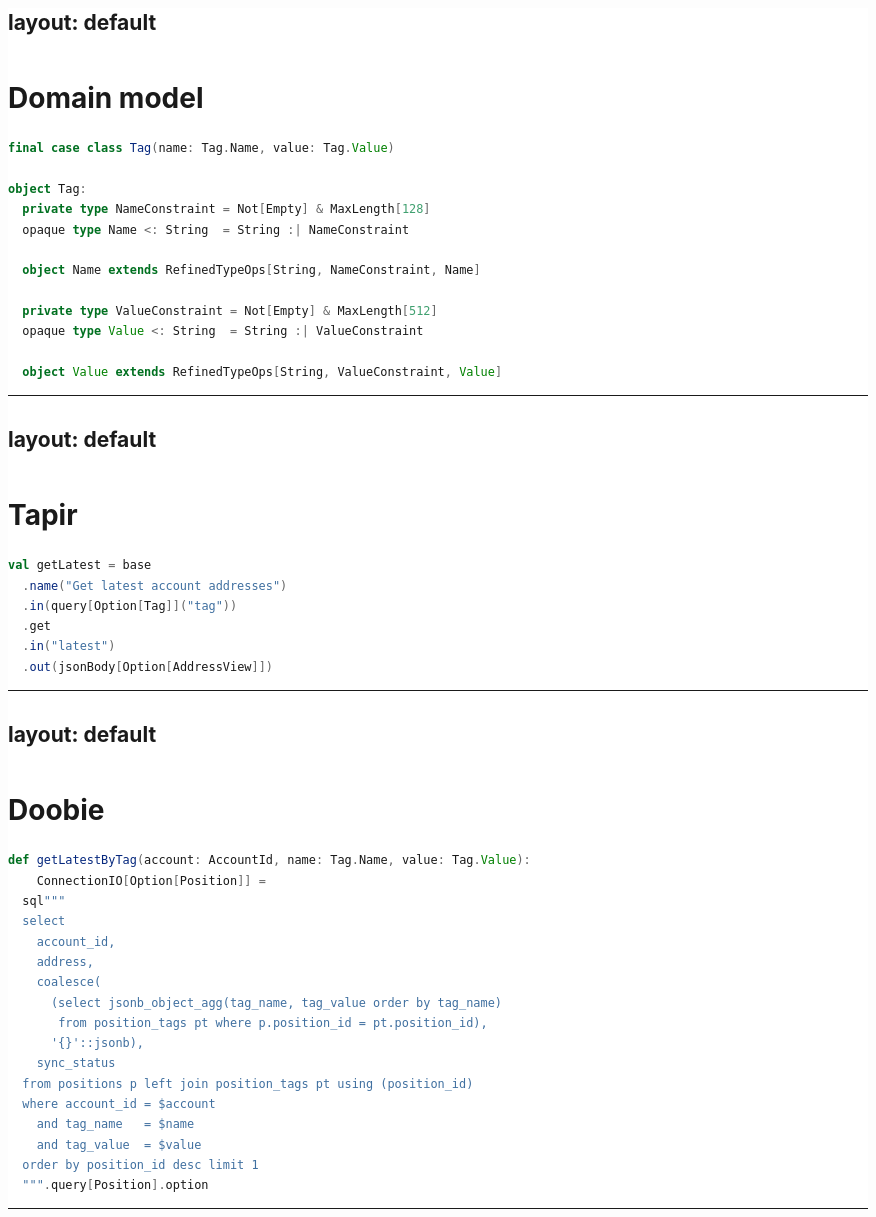 layout: default
---

# Domain model

```scala
final case class Tag(name: Tag.Name, value: Tag.Value)

object Tag:
  private type NameConstraint = Not[Empty] & MaxLength[128]
  opaque type Name <: String  = String :| NameConstraint

  object Name extends RefinedTypeOps[String, NameConstraint, Name]

  private type ValueConstraint = Not[Empty] & MaxLength[512]
  opaque type Value <: String  = String :| ValueConstraint

  object Value extends RefinedTypeOps[String, ValueConstraint, Value]
```

---
layout: default
---

# Tapir

```scala
val getLatest = base
  .name("Get latest account addresses")
  .in(query[Option[Tag]]("tag"))
  .get
  .in("latest")
  .out(jsonBody[Option[AddressView]])
```

---
layout: default
---

# Doobie

```scala
def getLatestByTag(account: AccountId, name: Tag.Name, value: Tag.Value): 
    ConnectionIO[Option[Position]] =
  sql"""
  select
    account_id,
    address,
    coalesce(
      (select jsonb_object_agg(tag_name, tag_value order by tag_name) 
       from position_tags pt where p.position_id = pt.position_id),
      '{}'::jsonb),
    sync_status
  from positions p left join position_tags pt using (position_id)
  where account_id = $account
    and tag_name   = $name
    and tag_value  = $value
  order by position_id desc limit 1
  """.query[Position].option
```

---